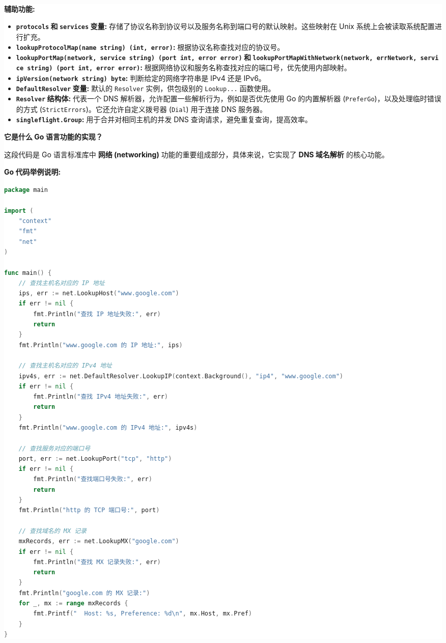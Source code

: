 **辅助功能:**

* **`protocols` 和 `services` 变量:**  存储了协议名称到协议号以及服务名称到端口号的默认映射。这些映射在 Unix 系统上会被读取系统配置进行扩充。
* **`lookupProtocolMap(name string) (int, error)`:**  根据协议名称查找对应的协议号。
* **`lookupPortMap(network, service string) (port int, error error)` 和 `lookupPortMapWithNetwork(network, errNetwork, service string) (port int, error error)`:** 根据网络协议和服务名称查找对应的端口号，优先使用内部映射。
* **`ipVersion(network string) byte`:**  判断给定的网络字符串是 IPv4 还是 IPv6。
* **`DefaultResolver` 变量:**  默认的 `Resolver` 实例，供包级别的 `Lookup...` 函数使用。
* **`Resolver` 结构体:**  代表一个 DNS 解析器，允许配置一些解析行为，例如是否优先使用 Go 的内置解析器 (`PreferGo`)，以及处理临时错误的方式 (`StrictErrors`)。它还允许自定义拨号器 (`Dial`) 用于连接 DNS 服务器。
* **`singleflight.Group`:** 用于合并对相同主机的并发 DNS 查询请求，避免重复查询，提高效率。

**它是什么 Go 语言功能的实现？**

这段代码是 Go 语言标准库中 **网络 (networking)** 功能的重要组成部分，具体来说，它实现了 **DNS 域名解析** 的核心功能。

**Go 代码举例说明:**

```go
package main

import (
	"context"
	"fmt"
	"net"
)

func main() {
	// 查找主机名对应的 IP 地址
	ips, err := net.LookupHost("www.google.com")
	if err != nil {
		fmt.Println("查找 IP 地址失败:", err)
		return
	}
	fmt.Println("www.google.com 的 IP 地址:", ips)

	// 查找主机名对应的 IPv4 地址
	ipv4s, err := net.DefaultResolver.LookupIP(context.Background(), "ip4", "www.google.com")
	if err != nil {
		fmt.Println("查找 IPv4 地址失败:", err)
		return
	}
	fmt.Println("www.google.com 的 IPv4 地址:", ipv4s)

	// 查找服务对应的端口号
	port, err := net.LookupPort("tcp", "http")
	if err != nil {
		fmt.Println("查找端口号失败:", err)
		return
	}
	fmt.Println("http 的 TCP 端口号:", port)

	// 查找域名的 MX 记录
	mxRecords, err := net.LookupMX("google.com")
	if err != nil {
		fmt.Println("查找 MX 记录失败:", err)
		return
	}
	fmt.Println("google.com 的 MX 记录:")
	for _, mx := range mxRecords {
		fmt.Printf("  Host: %s, Preference: %d\n", mx.Host, mx.Pref)
	}
}
```

